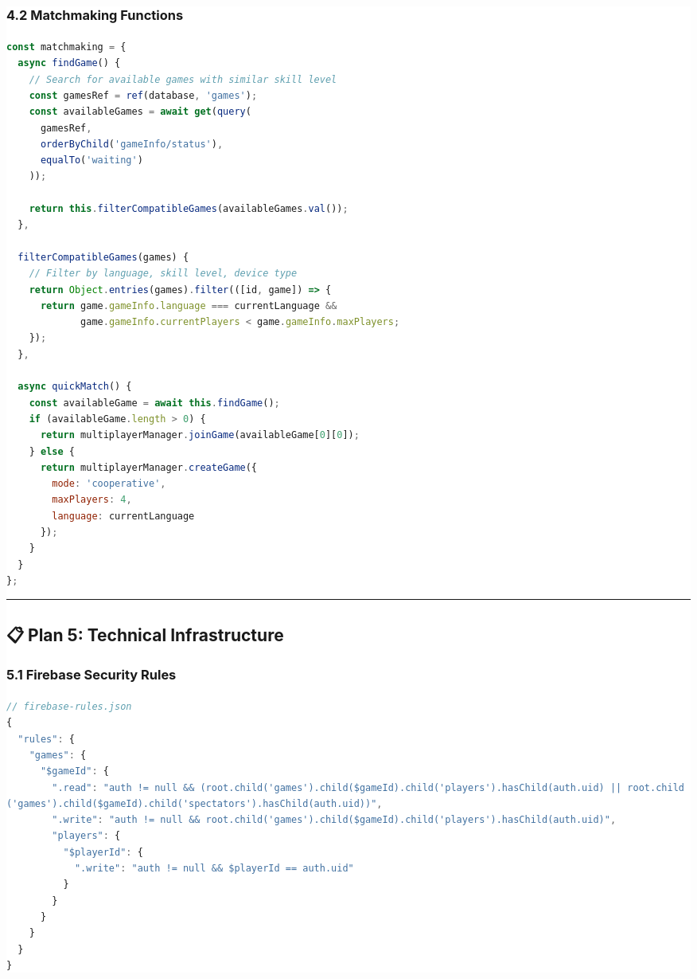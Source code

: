 ### **4.2 Matchmaking Functions**
```javascript
const matchmaking = {
  async findGame() {
    // Search for available games with similar skill level
    const gamesRef = ref(database, 'games');
    const availableGames = await get(query(
      gamesRef, 
      orderByChild('gameInfo/status'), 
      equalTo('waiting')
    ));
    
    return this.filterCompatibleGames(availableGames.val());
  },
  
  filterCompatibleGames(games) {
    // Filter by language, skill level, device type
    return Object.entries(games).filter(([id, game]) => {
      return game.gameInfo.language === currentLanguage &&
             game.gameInfo.currentPlayers < game.gameInfo.maxPlayers;
    });
  },
  
  async quickMatch() {
    const availableGame = await this.findGame();
    if (availableGame.length > 0) {
      return multiplayerManager.joinGame(availableGame[0][0]);
    } else {
      return multiplayerManager.createGame({
        mode: 'cooperative',
        maxPlayers: 4,
        language: currentLanguage
      });
    }
  }
};
```

---

## **📋 Plan 5: Technical Infrastructure**

### **5.1 Firebase Security Rules**
```javascript
// firebase-rules.json
{
  "rules": {
    "games": {
      "$gameId": {
        ".read": "auth != null && (root.child('games').child($gameId).child('players').hasChild(auth.uid) || root.child('games').child($gameId).child('spectators').hasChild(auth.uid))",
        ".write": "auth != null && root.child('games').child($gameId).child('players').hasChild(auth.uid)",
        "players": {
          "$playerId": {
            ".write": "auth != null && $playerId == auth.uid"
          }
        }
      }
    }
  }
}
```